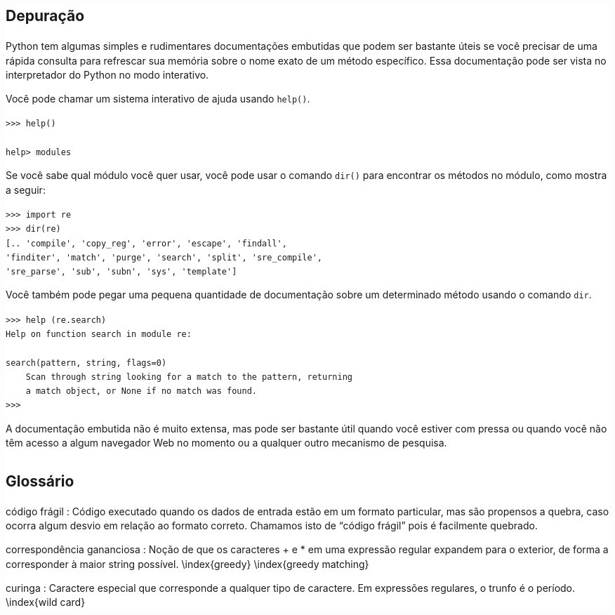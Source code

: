 Depuração
---------

Python tem algumas simples e rudimentares documentações embutidas que podem ser bastante úteis se você precisar de uma rápida consulta para refrescar sua memória sobre o nome exato de um método específico. Essa documentação pode ser vista no interpretador do Python no modo interativo.

Você pode chamar um sistema interativo de ajuda usando `help()`.

~~~~ {.python}
>>> help()

help> modules
~~~~

Se você sabe qual módulo você quer usar, você pode usar o comando `dir()` para encontrar os métodos no módulo, como mostra a seguir:

~~~~ {.python .trinket}
>>> import re
>>> dir(re)
[.. 'compile', 'copy_reg', 'error', 'escape', 'findall',
'finditer', 'match', 'purge', 'search', 'split', 'sre_compile',
'sre_parse', 'sub', 'subn', 'sys', 'template']
~~~~

Você também pode pegar uma pequena quantidade de documentação sobre um determinado método usando o comando `dir`.

~~~~ {.python .trinket}
>>> help (re.search)
Help on function search in module re:

search(pattern, string, flags=0)
    Scan through string looking for a match to the pattern, returning
    a match object, or None if no match was found.
>>>
~~~~
A documentação embutida não é muito extensa, mas pode ser bastante útil quando você estiver com pressa ou quando você não têm acesso a algum navegador Web no momento ou a qualquer outro mecanismo de pesquisa. 

Glossário
--------

código frágil
:  Código executado quando os dados de entrada estão em um formato particular, mas são propensos a quebra, caso ocorra algum desvio em relação ao formato correto. Chamamos isto de “código frágil” pois é facilmente quebrado.

correspondência gananciosa
:   Noção de que os caracteres + e * em uma expressão regular expandem para o exterior, de forma a corresponder à maior string possível.
\index{greedy}
\index{greedy matching}

curinga
:   Caractere especial que corresponde a qualquer tipo de caractere. Em expressões regulares, o trunfo é o período.
\index{wild card}
